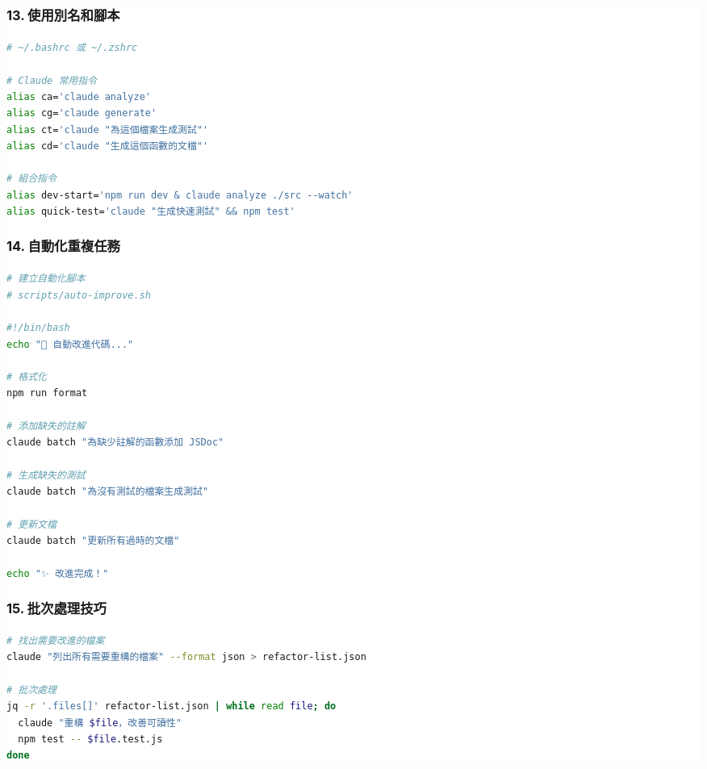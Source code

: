 ### 13. 使用別名和腳本

```bash
# ~/.bashrc 或 ~/.zshrc

# Claude 常用指令
alias ca='claude analyze'
alias cg='claude generate'
alias ct='claude "為這個檔案生成測試"'
alias cd='claude "生成這個函數的文檔"'

# 組合指令
alias dev-start='npm run dev & claude analyze ./src --watch'
alias quick-test='claude "生成快速測試" && npm test'
```

### 14. 自動化重複任務

```bash
# 建立自動化腳本
# scripts/auto-improve.sh

#!/bin/bash
echo "🤖 自動改進代碼..."

# 格式化
npm run format

# 添加缺失的註解
claude batch "為缺少註解的函數添加 JSDoc"

# 生成缺失的測試
claude batch "為沒有測試的檔案生成測試"

# 更新文檔
claude batch "更新所有過時的文檔"

echo "✨ 改進完成！"
```

### 15. 批次處理技巧

```bash
# 找出需要改進的檔案
claude "列出所有需要重構的檔案" --format json > refactor-list.json

# 批次處理
jq -r '.files[]' refactor-list.json | while read file; do
  claude "重構 $file，改善可讀性"
  npm test -- $file.test.js
done
```
